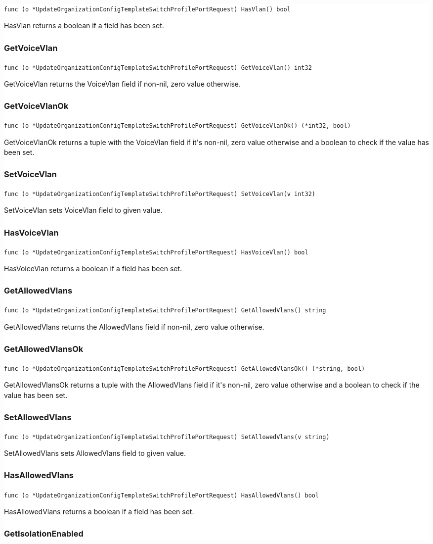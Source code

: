 `func (o *UpdateOrganizationConfigTemplateSwitchProfilePortRequest) HasVlan() bool`

HasVlan returns a boolean if a field has been set.

### GetVoiceVlan

`func (o *UpdateOrganizationConfigTemplateSwitchProfilePortRequest) GetVoiceVlan() int32`

GetVoiceVlan returns the VoiceVlan field if non-nil, zero value otherwise.

### GetVoiceVlanOk

`func (o *UpdateOrganizationConfigTemplateSwitchProfilePortRequest) GetVoiceVlanOk() (*int32, bool)`

GetVoiceVlanOk returns a tuple with the VoiceVlan field if it's non-nil, zero value otherwise
and a boolean to check if the value has been set.

### SetVoiceVlan

`func (o *UpdateOrganizationConfigTemplateSwitchProfilePortRequest) SetVoiceVlan(v int32)`

SetVoiceVlan sets VoiceVlan field to given value.

### HasVoiceVlan

`func (o *UpdateOrganizationConfigTemplateSwitchProfilePortRequest) HasVoiceVlan() bool`

HasVoiceVlan returns a boolean if a field has been set.

### GetAllowedVlans

`func (o *UpdateOrganizationConfigTemplateSwitchProfilePortRequest) GetAllowedVlans() string`

GetAllowedVlans returns the AllowedVlans field if non-nil, zero value otherwise.

### GetAllowedVlansOk

`func (o *UpdateOrganizationConfigTemplateSwitchProfilePortRequest) GetAllowedVlansOk() (*string, bool)`

GetAllowedVlansOk returns a tuple with the AllowedVlans field if it's non-nil, zero value otherwise
and a boolean to check if the value has been set.

### SetAllowedVlans

`func (o *UpdateOrganizationConfigTemplateSwitchProfilePortRequest) SetAllowedVlans(v string)`

SetAllowedVlans sets AllowedVlans field to given value.

### HasAllowedVlans

`func (o *UpdateOrganizationConfigTemplateSwitchProfilePortRequest) HasAllowedVlans() bool`

HasAllowedVlans returns a boolean if a field has been set.

### GetIsolationEnabled
